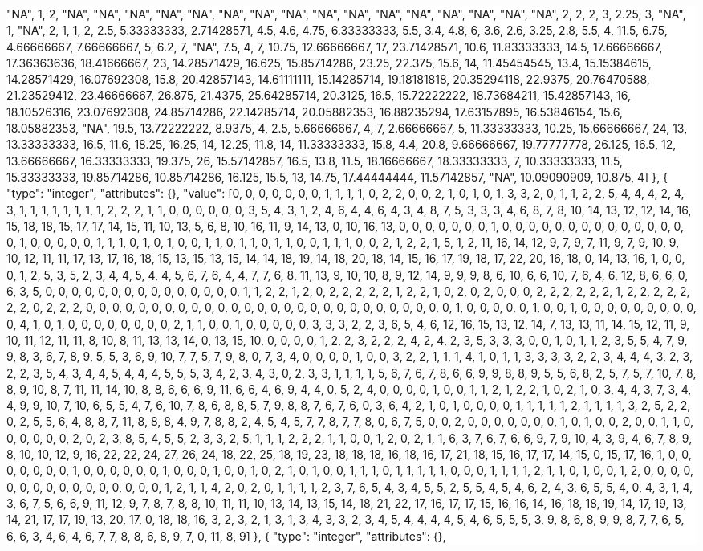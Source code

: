 "NA", 1, 2, "NA", "NA", "NA", "NA", "NA", "NA", "NA", "NA", "NA", "NA", "NA", "NA", "NA", "NA", "NA", "NA", 2, 2, 2, 3, 2.25, 3, "NA", 1, "NA", 2, 1, 1, 2, 2.5, 5.33333333, 2.71428571, 4.5, 4.6, 4.75, 6.33333333, 5.5, 3.4, 4.8, 6, 3.6, 2.6, 3.25, 2.8, 5.5, 4, 11.5, 6.75, 4.66666667, 7.66666667, 5, 6.2, 7, "NA", 7.5, 4, 7, 10.75, 12.66666667, 17, 23.71428571, 10.6, 11.83333333, 14.5, 17.66666667, 17.36363636, 18.41666667, 23, 14.28571429, 16.625, 15.85714286, 23.25, 22.375, 15.6, 14, 11.45454545, 13.4, 15.15384615, 14.28571429, 16.07692308, 15.8, 20.42857143, 14.61111111, 15.14285714, 19.18181818, 20.35294118, 22.9375, 20.76470588, 21.23529412, 23.46666667, 26.875, 21.4375, 25.64285714, 20.3125, 16.5, 15.72222222, 18.73684211, 15.42857143, 16, 18.10526316, 23.07692308, 24.85714286, 22.14285714, 20.05882353, 16.88235294, 17.63157895, 16.53846154, 15.6, 18.05882353, "NA", 19.5, 13.72222222, 8.9375, 4, 2.5, 5.66666667, 4, 7, 2.66666667, 5, 11.33333333, 10.25, 15.66666667, 24, 13, 13.33333333, 16.5, 11.6, 18.25, 16.25, 14, 12.25, 11.8, 14, 11.33333333, 15.8, 4.4, 20.8, 9.66666667, 19.77777778, 26.125, 16.5, 12, 13.66666667, 16.33333333, 19.375, 26, 15.57142857, 16.5, 13.8, 11.5, 18.16666667, 18.33333333, 7, 10.33333333, 11.5, 15.33333333, 19.85714286, 10.85714286, 16.125, 15.5, 13, 14.75, 17.44444444, 11.57142857, "NA", 10.09090909, 10.875, 4]
        },
        {
          "type": "integer",
          "attributes": {},
          "value": [0, 0, 0, 0, 0, 0, 0, 1, 1, 1, 1, 0, 2, 2, 0, 0, 2, 1, 0, 1, 0, 1, 3, 3, 2, 0, 1, 1, 2, 2, 5, 4, 4, 4, 2, 4, 3, 1, 1, 1, 1, 1, 1, 1, 1, 2, 2, 2, 1, 1, 0, 0, 0, 0, 0, 0, 3, 5, 4, 3, 1, 2, 4, 6, 4, 4, 6, 4, 3, 4, 8, 7, 5, 3, 3, 3, 4, 6, 8, 7, 8, 10, 14, 13, 12, 12, 14, 16, 15, 18, 18, 15, 17, 17, 14, 15, 11, 10, 13, 5, 6, 8, 10, 16, 11, 9, 14, 13, 0, 10, 16, 13, 0, 0, 0, 0, 0, 0, 0, 1, 0, 0, 0, 0, 0, 0, 0, 0, 0, 0, 0, 0, 0, 0, 0, 1, 0, 0, 0, 0, 0, 1, 1, 1, 0, 1, 0, 1, 0, 0, 1, 1, 0, 1, 1, 0, 1, 1, 0, 0, 1, 1, 1, 0, 0, 2, 1, 2, 2, 1, 5, 1, 2, 11, 16, 14, 12, 9, 7, 9, 7, 11, 9, 7, 9, 10, 9, 10, 12, 11, 11, 17, 13, 17, 16, 18, 15, 13, 15, 13, 15, 14, 14, 18, 19, 14, 18, 20, 18, 14, 15, 16, 17, 19, 18, 17, 22, 20, 16, 18, 0, 14, 13, 16, 1, 0, 0, 0, 1, 2, 5, 3, 5, 2, 3, 4, 4, 5, 4, 4, 5, 6, 7, 6, 4, 4, 7, 7, 6, 8, 11, 13, 9, 10, 10, 8, 9, 12, 14, 9, 9, 9, 8, 6, 10, 6, 6, 10, 7, 6, 4, 6, 12, 8, 6, 6, 0, 6, 3, 5, 0, 0, 0, 0, 0, 0, 0, 0, 0, 0, 0, 0, 0, 0, 0, 1, 1, 2, 2, 1, 2, 0, 2, 2, 2, 2, 2, 1, 2, 2, 1, 0, 2, 0, 2, 0, 0, 0, 2, 2, 2, 2, 2, 2, 1, 2, 2, 2, 2, 2, 2, 2, 0, 2, 2, 2, 0, 0, 0, 0, 0, 0, 0, 0, 0, 0, 0, 0, 0, 0, 0, 0, 0, 0, 0, 0, 0, 0, 0, 0, 0, 0, 0, 0, 1, 0, 0, 0, 0, 0, 1, 0, 0, 1, 0, 0, 0, 0, 0, 0, 0, 0, 0, 0, 4, 1, 0, 1, 0, 0, 0, 0, 0, 0, 0, 0, 2, 1, 1, 0, 0, 1, 0, 0, 0, 0, 0, 3, 3, 3, 2, 2, 3, 6, 5, 4, 6, 12, 16, 15, 13, 12, 14, 7, 13, 13, 11, 14, 15, 12, 11, 9, 10, 11, 12, 11, 11, 8, 10, 8, 11, 13, 13, 14, 0, 13, 15, 10, 0, 0, 0, 0, 1, 2, 2, 3, 2, 2, 2, 4, 2, 4, 2, 3, 5, 3, 3, 3, 0, 0, 1, 0, 1, 1, 2, 3, 5, 5, 4, 7, 9, 9, 8, 3, 6, 7, 8, 9, 5, 5, 3, 6, 9, 10, 7, 7, 5, 7, 9, 8, 0, 7, 3, 4, 0, 0, 0, 0, 1, 0, 0, 3, 2, 2, 1, 1, 1, 4, 1, 0, 1, 1, 3, 3, 3, 3, 2, 2, 3, 4, 4, 4, 3, 2, 3, 2, 2, 3, 5, 4, 3, 4, 4, 5, 4, 4, 4, 5, 5, 5, 3, 4, 2, 3, 4, 3, 0, 2, 3, 3, 1, 1, 1, 1, 5, 6, 7, 6, 7, 8, 6, 6, 9, 9, 8, 8, 9, 5, 5, 6, 8, 2, 5, 7, 5, 7, 10, 7, 8, 8, 9, 10, 8, 7, 11, 11, 14, 10, 8, 8, 6, 6, 6, 9, 11, 6, 6, 4, 6, 9, 4, 4, 0, 5, 2, 4, 0, 0, 0, 0, 1, 0, 0, 1, 1, 2, 1, 2, 2, 1, 0, 2, 1, 0, 3, 4, 4, 3, 7, 3, 4, 4, 9, 9, 10, 7, 10, 6, 5, 5, 4, 7, 6, 10, 7, 8, 6, 8, 8, 5, 7, 9, 8, 8, 7, 6, 7, 6, 0, 3, 6, 4, 2, 1, 0, 1, 0, 0, 0, 0, 1, 1, 1, 1, 1, 2, 1, 1, 1, 1, 3, 2, 5, 2, 2, 0, 2, 5, 5, 6, 4, 8, 8, 7, 11, 8, 8, 8, 4, 9, 7, 8, 8, 2, 4, 5, 4, 5, 7, 7, 8, 7, 7, 8, 0, 6, 7, 5, 0, 0, 2, 0, 0, 0, 0, 0, 0, 0, 1, 0, 1, 0, 0, 2, 0, 0, 1, 1, 0, 0, 0, 0, 0, 0, 2, 0, 2, 3, 8, 5, 4, 5, 5, 2, 3, 3, 2, 5, 1, 1, 1, 2, 2, 2, 1, 1, 0, 0, 1, 2, 0, 2, 1, 1, 6, 3, 7, 6, 7, 6, 6, 9, 7, 9, 10, 4, 3, 9, 4, 6, 7, 8, 9, 8, 10, 10, 12, 9, 16, 22, 22, 24, 27, 26, 24, 18, 22, 25, 18, 19, 23, 18, 18, 18, 16, 18, 16, 17, 21, 18, 15, 16, 17, 17, 14, 15, 0, 15, 17, 16, 1, 0, 0, 0, 0, 0, 0, 0, 1, 0, 0, 0, 0, 0, 0, 1, 0, 0, 0, 1, 0, 0, 1, 0, 2, 1, 0, 1, 0, 0, 1, 1, 1, 0, 1, 1, 1, 1, 1, 0, 0, 0, 1, 1, 1, 1, 2, 1, 1, 0, 1, 0, 0, 1, 2, 0, 0, 0, 0, 0, 0, 0, 0, 0, 0, 0, 0, 0, 0, 0, 0, 1, 2, 1, 1, 4, 2, 0, 2, 0, 1, 1, 1, 1, 2, 3, 7, 6, 5, 4, 3, 4, 5, 5, 2, 5, 5, 4, 5, 4, 6, 2, 4, 3, 6, 5, 5, 4, 0, 4, 3, 1, 4, 3, 6, 7, 5, 6, 6, 9, 11, 12, 9, 7, 8, 7, 8, 8, 10, 11, 11, 10, 13, 14, 13, 15, 14, 18, 21, 22, 17, 16, 17, 17, 15, 16, 16, 14, 16, 18, 18, 19, 14, 17, 19, 13, 14, 21, 17, 17, 19, 13, 20, 17, 0, 18, 18, 16, 3, 2, 3, 2, 1, 3, 1, 3, 4, 3, 3, 2, 3, 4, 5, 4, 4, 4, 4, 5, 4, 6, 5, 5, 5, 3, 9, 8, 6, 8, 9, 9, 8, 7, 7, 6, 5, 6, 6, 3, 4, 6, 4, 6, 7, 7, 8, 8, 6, 8, 9, 7, 0, 11, 8, 9]
        },
        {
          "type": "integer",
          "attributes": {},